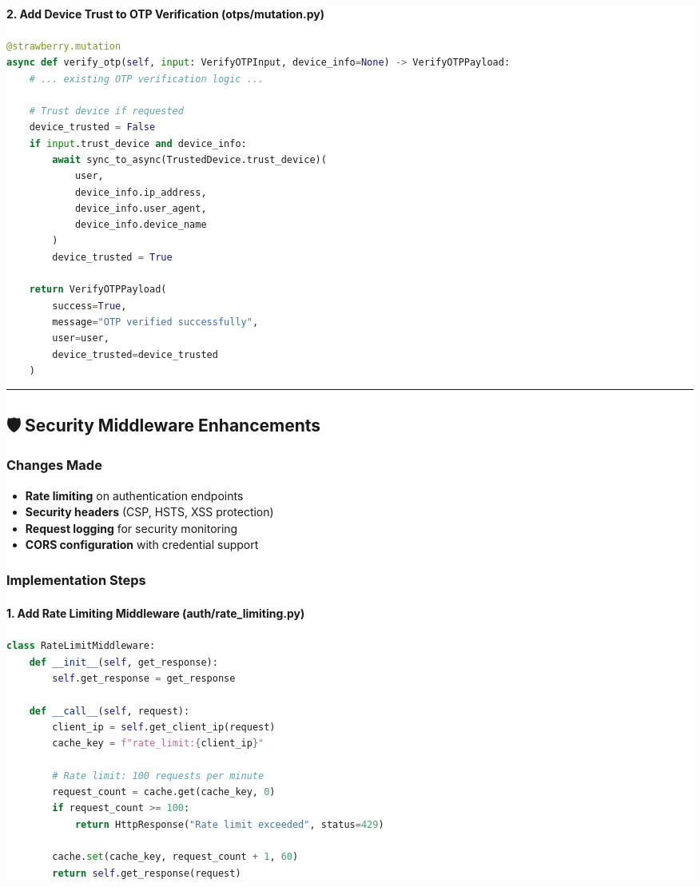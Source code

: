 #### 2. Add Device Trust to OTP Verification (otps/mutation.py)
```python
@strawberry.mutation
async def verify_otp(self, input: VerifyOTPInput, device_info=None) -> VerifyOTPPayload:
    # ... existing OTP verification logic ...

    # Trust device if requested
    device_trusted = False
    if input.trust_device and device_info:
        await sync_to_async(TrustedDevice.trust_device)(
            user,
            device_info.ip_address,
            device_info.user_agent,
            device_info.device_name
        )
        device_trusted = True

    return VerifyOTPPayload(
        success=True,
        message="OTP verified successfully",
        user=user,
        device_trusted=device_trusted
    )
```

---

## 🛡️ Security Middleware Enhancements

### Changes Made
- **Rate limiting** on authentication endpoints
- **Security headers** (CSP, HSTS, XSS protection)
- **Request logging** for security monitoring
- **CORS configuration** with credential support

### Implementation Steps

#### 1. Add Rate Limiting Middleware (auth/rate_limiting.py)
```python
class RateLimitMiddleware:
    def __init__(self, get_response):
        self.get_response = get_response

    def __call__(self, request):
        client_ip = self.get_client_ip(request)
        cache_key = f"rate_limit:{client_ip}"

        # Rate limit: 100 requests per minute
        request_count = cache.get(cache_key, 0)
        if request_count >= 100:
            return HttpResponse("Rate limit exceeded", status=429)

        cache.set(cache_key, request_count + 1, 60)
        return self.get_response(request)
```
